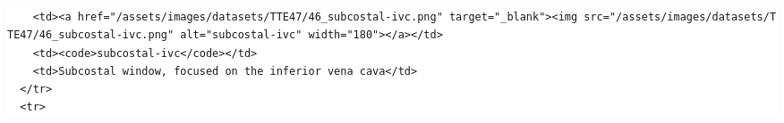         <td><a href="/assets/images/datasets/TTE47/46_subcostal-ivc.png" target="_blank"><img src="/assets/images/datasets/TTE47/46_subcostal-ivc.png" alt="subcostal-ivc" width="180"></a></td>
        <td><code>subcostal-ivc</code></td>
        <td>Subcostal window, focused on the inferior vena cava</td>
      </tr>
      <tr>